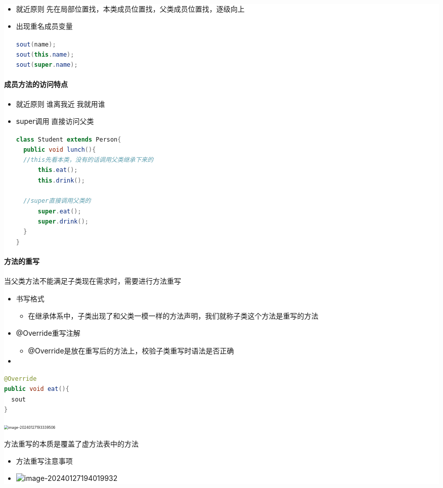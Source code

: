 - 就近原则 先在局部位置找，本类成员位置找，父类成员位置找，逐级向上

- 出现重名成员变量

  ```java
  sout(name);
  sout(this.name);
  sout(super.name);
  ```

#### 成员方法的访问特点

- 就近原则 谁离我近 我就用谁

- super调用 直接访问父类

  ```java
  class Student extends Person{
  	public void lunch(){
  	//this先看本类，没有的话调用父类继承下来的
  		this.eat();
  		this.drink();
  		
  	//super直接调用父类的
  		super.eat();
  		super.drink();
  	}
  }
  ```

#### 方法的重写

当父类方法不能满足子类现在需求时，需要进行方法重写

- 书写格式

  - 在继承体系中，子类出现了和父类一模一样的方法声明，我们就称子类这个方法是重写的方法

- @Override重写注解

  - @Override是放在重写后的方法上，校验子类重写时语法是否正确

-  

  ```Java
  @Override
  public void eat(){
  	sout
  }
  ```

  <img src="D:\2024\Notes\Typora\Pictures\image-20240127193339506.png" alt="image-20240127193339506" style="zoom:50%;" />

  方法重写的本质是覆盖了虚方法表中的方法

- 方法重写注意事项

- ![image-20240127194019932](D:\2024\Notes\Typora\Pictures\image-20240127194019932.png)
